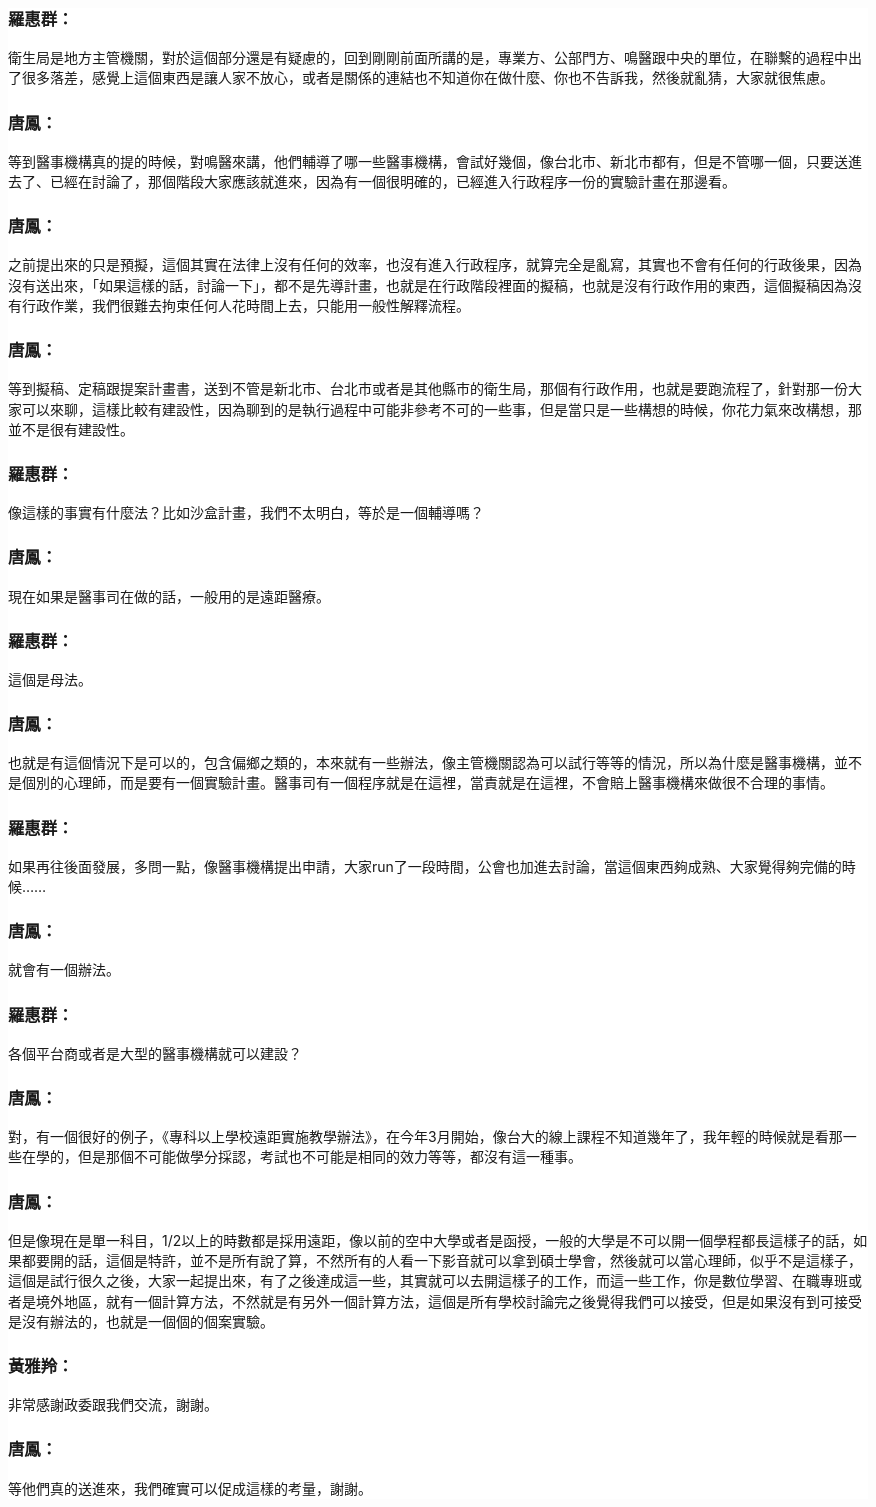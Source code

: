 ### 羅惠群：
衛生局是地方主管機關，對於這個部分還是有疑慮的，回到剛剛前面所講的是，專業方、公部門方、鳴醫跟中央的單位，在聯繫的過程中出了很多落差，感覺上這個東西是讓人家不放心，或者是關係的連結也不知道你在做什麼、你也不告訴我，然後就亂猜，大家就很焦慮。

### 唐鳳：
等到醫事機構真的提的時候，對鳴醫來講，他們輔導了哪一些醫事機構，會試好幾個，像台北市、新北市都有，但是不管哪一個，只要送進去了、已經在討論了，那個階段大家應該就進來，因為有一個很明確的，已經進入行政程序一份的實驗計畫在那邊看。

### 唐鳳：
之前提出來的只是預擬，這個其實在法律上沒有任何的效率，也沒有進入行政程序，就算完全是亂寫，其實也不會有任何的行政後果，因為沒有送出來，「如果這樣的話，討論一下」，都不是先導計畫，也就是在行政階段裡面的擬稿，也就是沒有行政作用的東西，這個擬稿因為沒有行政作業，我們很難去拘束任何人花時間上去，只能用一般性解釋流程。

### 唐鳳：
等到擬稿、定稿跟提案計畫書，送到不管是新北市、台北市或者是其他縣市的衛生局，那個有行政作用，也就是要跑流程了，針對那一份大家可以來聊，這樣比較有建設性，因為聊到的是執行過程中可能非參考不可的一些事，但是當只是一些構想的時候，你花力氣來改構想，那並不是很有建設性。

### 羅惠群：
像這樣的事實有什麼法？比如沙盒計畫，我們不太明白，等於是一個輔導嗎？

### 唐鳳：
現在如果是醫事司在做的話，一般用的是遠距醫療。

### 羅惠群：
這個是母法。

### 唐鳳：
也就是有這個情況下是可以的，包含偏鄉之類的，本來就有一些辦法，像主管機關認為可以試行等等的情況，所以為什麼是醫事機構，並不是個別的心理師，而是要有一個實驗計畫。醫事司有一個程序就是在這裡，當責就是在這裡，不會賠上醫事機構來做很不合理的事情。

### 羅惠群：
如果再往後面發展，多問一點，像醫事機構提出申請，大家run了一段時間，公會也加進去討論，當這個東西夠成熟、大家覺得夠完備的時候……

### 唐鳳：
就會有一個辦法。

### 羅惠群：
各個平台商或者是大型的醫事機構就可以建設？

### 唐鳳：
對，有一個很好的例子，《專科以上學校遠距實施教學辦法》，在今年3月開始，像台大的線上課程不知道幾年了，我年輕的時候就是看那一些在學的，但是那個不可能做學分採認，考試也不可能是相同的效力等等，都沒有這一種事。

### 唐鳳：
但是像現在是單一科目，1/2以上的時數都是採用遠距，像以前的空中大學或者是函授，一般的大學是不可以開一個學程都長這樣子的話，如果都要開的話，這個是特許，並不是所有說了算，不然所有的人看一下影音就可以拿到碩士學會，然後就可以當心理師，似乎不是這樣子，這個是試行很久之後，大家一起提出來，有了之後達成這一些，其實就可以去開這樣子的工作，而這一些工作，你是數位學習、在職專班或者是境外地區，就有一個計算方法，不然就是有另外一個計算方法，這個是所有學校討論完之後覺得我們可以接受，但是如果沒有到可接受是沒有辦法的，也就是一個個的個案實驗。

### 黃雅羚：
非常感謝政委跟我們交流，謝謝。

### 唐鳳：
等他們真的送進來，我們確實可以促成這樣的考量，謝謝。

